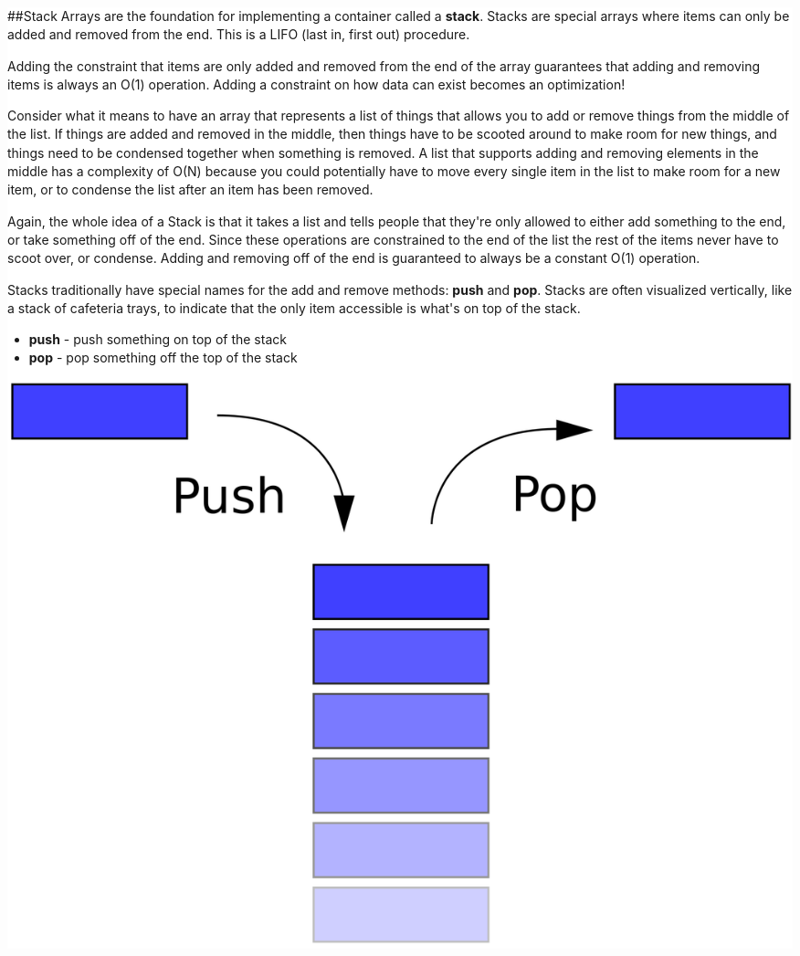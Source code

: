 ##Stack
Arrays are the foundation for implementing a container called a **stack**.
Stacks are special arrays where items can only be added and removed from the
end. This is a LIFO (last in, first out) procedure.

Adding the constraint that items are only added and removed from the end of
the array guarantees that adding and removing items is always an O(1) operation.
Adding a constraint on how data can exist becomes an optimization!

Consider what it means to have an array that represents a list of things that
allows you to add or remove things from the middle of the list. If things are
added and removed in the middle, then things have to be scooted around to make
room for new things, and things need to be condensed together when something is
removed. A list that supports adding and removing elements in the middle has a
complexity of O(N) because you could potentially have to move every single item
in the list to make room for a new item, or to condense the list after an item
has been removed.

Again, the whole idea of a Stack is that it takes a list and tells people that
they're only allowed to either add something to the end, or take something off
of the end. Since these operations are constrained to the end of the list
the rest of the items never have to scoot over, or condense. Adding and removing
off of the end is guaranteed to always be a constant O(1) operation.

Stacks traditionally have special names for the add and remove methods: **push**
and **pop**. Stacks are often visualized vertically, like a stack of cafeteria
trays, to indicate that the only item accessible is what's on top of the stack.

* **push** - push something on top of the stack
* **pop** - pop something off the top of the stack

![Stack](stack-push-pop.png)
